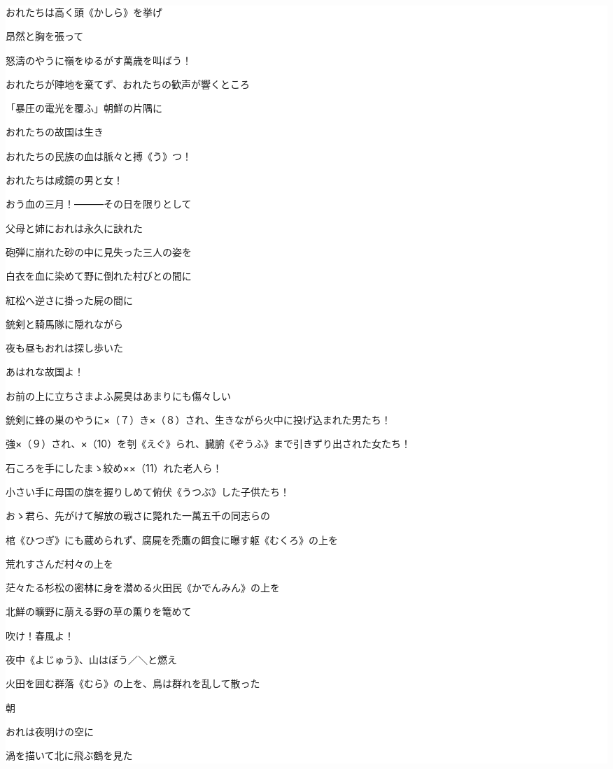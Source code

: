 おれたちは高く頭《かしら》を挙げ

昂然と胸を張って

怒濤のやうに嶺をゆるがす萬歳を叫ばう！

おれたちが陣地を棄てず、おれたちの歓声が響くところ

「暴圧の電光を覆ふ」朝鮮の片隅に

おれたちの故国は生き

おれたちの民族の血は脈々と搏《う》つ！

おれたちは咸鏡の男と女！



おう血の三月！―――その日を限りとして

父母と姉におれは永久に訣れた

砲弾に崩れた砂の中に見失った三人の姿を

白衣を血に染めて野に倒れた村びとの間に

紅松へ逆さに掛った屍の間に

銃剣と騎馬隊に隠れながら

夜も昼もおれは探し歩いた



あはれな故国よ！

お前の上に立ちさまよふ屍臭はあまりにも傷々しい

銃剣に蜂の巣のやうに×（７）き×（８）され、生きながら火中に投げ込まれた男たち！

強×（９）され、×（10）を刳《えぐ》られ、臓腑《ぞうふ》まで引きずり出された女たち！

石ころを手にしたまゝ絞め××（11）れた老人ら！

小さい手に母国の旗を握りしめて俯伏《うつぶ》した子供たち！

おゝ君ら、先がけて解放の戦さに斃れた一萬五千の同志らの

棺《ひつぎ》にも蔵められず、腐屍を禿鷹の餌食に曝す躯《むくろ》の上を

荒れすさんだ村々の上を

茫々たる杉松の密林に身を潜める火田民《かでんみん》の上を

北鮮の曠野に萠える野の草の薫りを篭めて

吹け！春風よ！

夜中《よじゅう》、山はぼう／＼と燃え

火田を囲む群落《むら》の上を、鳥は群れを乱して散った

朝

おれは夜明けの空に

渦を描いて北に飛ぶ鶴を見た
